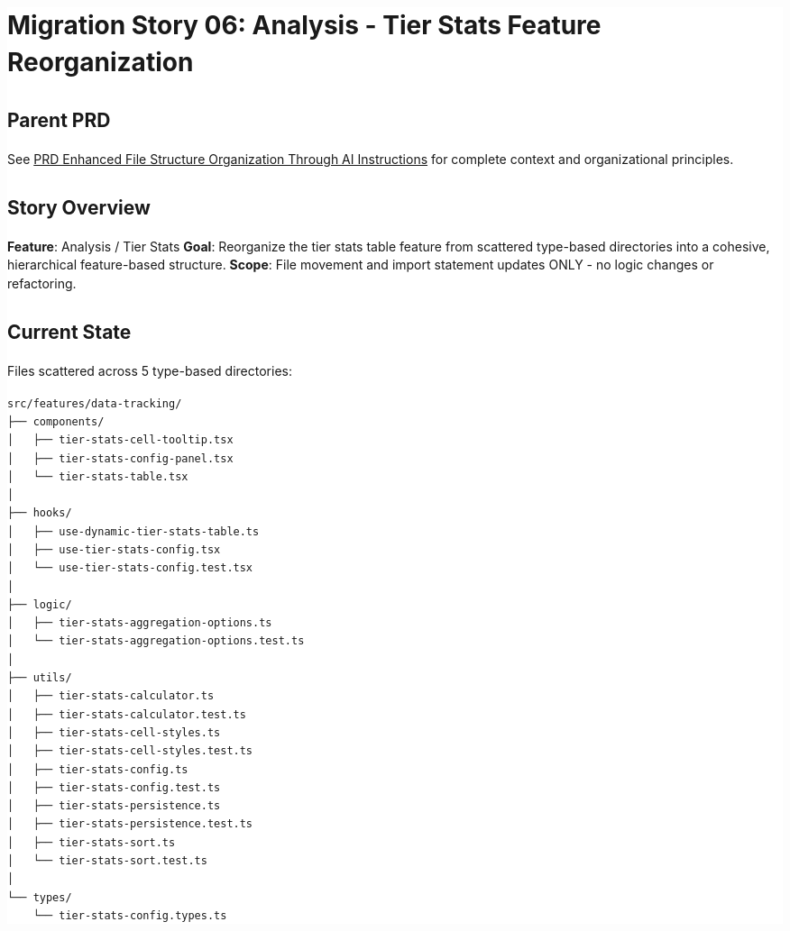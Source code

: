 # Migration Story 06: Analysis - Tier Stats Feature Reorganization

## Parent PRD
See [PRD Enhanced File Structure Organization Through AI Instructions](../PRD%20Enhanced%20File%20Structure%20Organization%20Through%20AI%20Instructions.md) for complete context and organizational principles.

## Story Overview

**Feature**: Analysis / Tier Stats
**Goal**: Reorganize the tier stats table feature from scattered type-based directories into a cohesive, hierarchical feature-based structure.
**Scope**: File movement and import statement updates ONLY - no logic changes or refactoring.

## Current State

Files scattered across 5 type-based directories:

```
src/features/data-tracking/
├── components/
│   ├── tier-stats-cell-tooltip.tsx
│   ├── tier-stats-config-panel.tsx
│   └── tier-stats-table.tsx
│
├── hooks/
│   ├── use-dynamic-tier-stats-table.ts
│   ├── use-tier-stats-config.tsx
│   └── use-tier-stats-config.test.tsx
│
├── logic/
│   ├── tier-stats-aggregation-options.ts
│   └── tier-stats-aggregation-options.test.ts
│
├── utils/
│   ├── tier-stats-calculator.ts
│   ├── tier-stats-calculator.test.ts
│   ├── tier-stats-cell-styles.ts
│   ├── tier-stats-cell-styles.test.ts
│   ├── tier-stats-config.ts
│   ├── tier-stats-config.test.ts
│   ├── tier-stats-persistence.ts
│   ├── tier-stats-persistence.test.ts
│   ├── tier-stats-sort.ts
│   └── tier-stats-sort.test.ts
│
└── types/
    └── tier-stats-config.types.ts
```

